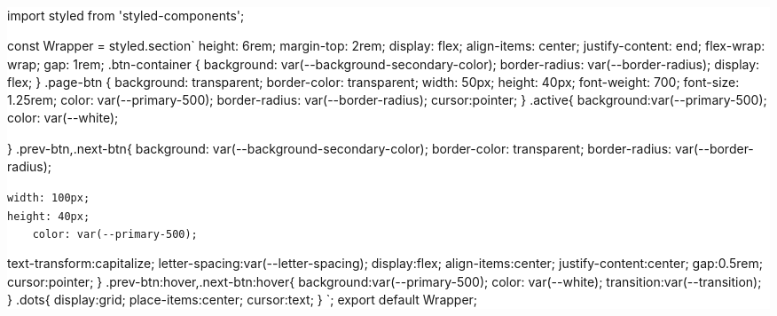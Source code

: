 

import styled from 'styled-components';

const Wrapper = styled.section`
  height: 6rem;
  margin-top: 2rem;
  display: flex;
  align-items: center;
  justify-content: end;
  flex-wrap: wrap;
  gap: 1rem;
  .btn-container {
    background: var(--background-secondary-color);
    border-radius: var(--border-radius);
    display: flex;
  }
  .page-btn {
    background: transparent;
    border-color: transparent;
    width: 50px;
    height: 40px;
    font-weight: 700;
    font-size: 1.25rem;
    color: var(--primary-500);
    border-radius: var(--border-radius);
    cursor:pointer;
  }
  .active{
    background:var(--primary-500);
        color: var(--white);

  }
  .prev-btn,.next-btn{
    background: var(--background-secondary-color);
    border-color: transparent;
        border-radius: var(--border-radius);

    width: 100px;
    height: 40px;
        color: var(--primary-500);
text-transform:capitalize;
letter-spacing:var(--letter-spacing);
display:flex;
align-items:center;
justify-content:center;
gap:0.5rem;
cursor:pointer;
  }
  .prev-btn:hover,.next-btn:hover{
    background:var(--primary-500);
        color: var(--white);
        transition:var(--transition);
  }
.dots{
  display:grid;
  place-items:center;
  cursor:text;
}
`;
export default Wrapper;
